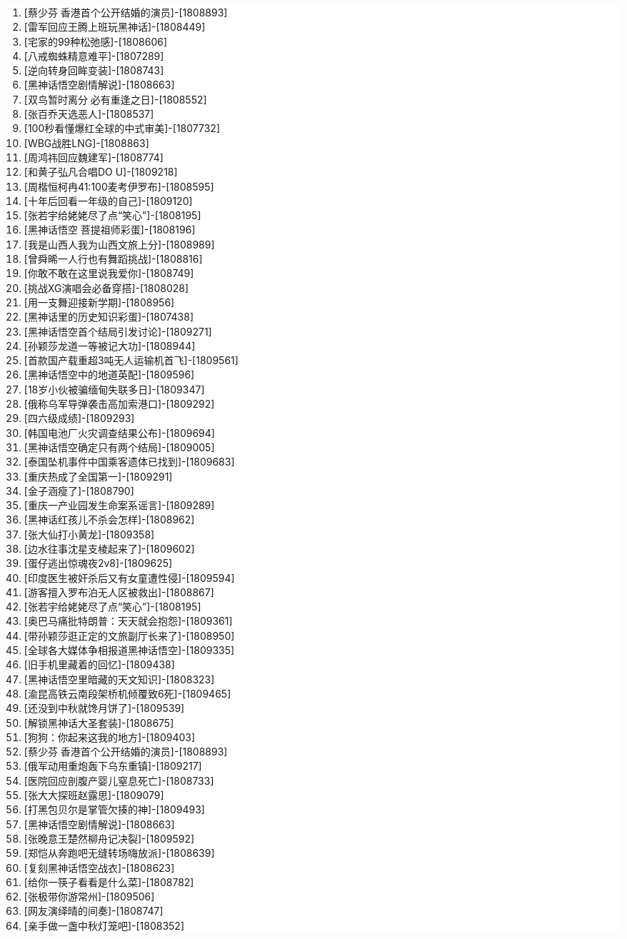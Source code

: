 1. [蔡少芬 香港首个公开结婚的演员]-[1808893]
1. [雷军回应王腾上班玩黑神话]-[1808449]
1. [宅家的99种松弛感]-[1808606]
1. [八戒蜘蛛精意难平]-[1807289]
1. [逆向转身回眸变装]-[1808743]
1. [黑神话悟空剧情解说]-[1808663]
1. [双鸟暂时离分 必有重逢之日]-[1808552]
1. [张百乔天选恶人]-[1808537]
1. [100秒看懂爆红全球的中式审美]-[1807732]
1. [WBG战胜LNG]-[1808863]
1. [周鸿祎回应魏建军]-[1808774]
1. [和黄子弘凡合唱DO U]-[1809218]
1. [周楷恒柯冉41:100麦考伊罗布]-[1808595]
1. [十年后回看一年级的自己]-[1809120]
1. [张若宇给姥姥尽了点“笑心”]-[1808195]
1. [黑神话悟空 菩提祖师彩蛋]-[1808196]
1. [我是山西人我为山西文旅上分]-[1808989]
1. [曾舜晞一人行也有舞蹈挑战]-[1808816]
1. [你敢不敢在这里说我爱你]-[1808749]
1. [挑战XG演唱会必备穿搭]-[1808028]
1. [用一支舞迎接新学期]-[1808956]
1. [黑神话里的历史知识彩蛋]-[1807438]
1. [黑神话悟空首个结局引发讨论]-[1809271]
1. [孙颖莎龙道一等被记大功]-[1808944]
1. [首款国产载重超3吨无人运输机首飞]-[1809561]
1. [黑神话悟空中的地道英配]-[1809596]
1. [18岁小伙被骗缅甸失联多日]-[1809347]
1. [俄称乌军导弹袭击高加索港口]-[1809292]
1. [四六级成绩]-[1809293]
1. [韩国电池厂火灾调查结果公布]-[1809694]
1. [黑神话悟空确定只有两个结局]-[1809005]
1. [泰国坠机事件中国乘客遗体已找到]-[1809683]
1. [重庆热成了全国第一]-[1809291]
1. [金子涵瘦了]-[1808790]
1. [重庆一产业园发生命案系谣言]-[1809289]
1. [黑神话红孩儿不杀会怎样]-[1808962]
1. [张大仙打小黄龙]-[1809358]
1. [边水往事沈星支棱起来了]-[1809602]
1. [蛋仔逃出惊魂夜2v8]-[1809625]
1. [印度医生被奸杀后又有女童遭性侵]-[1809594]
1. [游客擅入罗布泊无人区被救出]-[1808867]
1. [张若宇给姥姥尽了点“笑心”]-[1808195]
1. [奥巴马痛批特朗普：天天就会抱怨]-[1809361]
1. [带孙颖莎逛正定的文旅副厅长来了]-[1808950]
1. [全球各大媒体争相报道黑神话悟空]-[1809335]
1. [旧手机里藏着的回忆]-[1809438]
1. [黑神话悟空里暗藏的天文知识]-[1808323]
1. [渝昆高铁云南段架桥机倾覆致6死]-[1809465]
1. [还没到中秋就馋月饼了]-[1809539]
1. [解锁黑神话大圣套装]-[1808675]
1. [狗狗：你起来这我的地方]-[1809403]
1. [蔡少芬 香港首个公开结婚的演员]-[1808893]
1. [俄军动用重炮轰下乌东重镇]-[1809217]
1. [医院回应剖腹产婴儿窒息死亡]-[1808733]
1. [张大大探班赵露思]-[1809079]
1. [打黑包贝尔是掌管欠揍的神]-[1809493]
1. [黑神话悟空剧情解说]-[1808663]
1. [张晚意王楚然柳舟记决裂]-[1809592]
1. [郑恺从奔跑吧无缝转场嗨放派]-[1808639]
1. [复刻黑神话悟空战衣]-[1808623]
1. [给你一筷子看看是什么菜]-[1808782]
1. [张极带你游常州]-[1809506]
1. [网友演绎晴的间奏]-[1808747]
1. [亲手做一盏中秋灯笼吧]-[1808352]